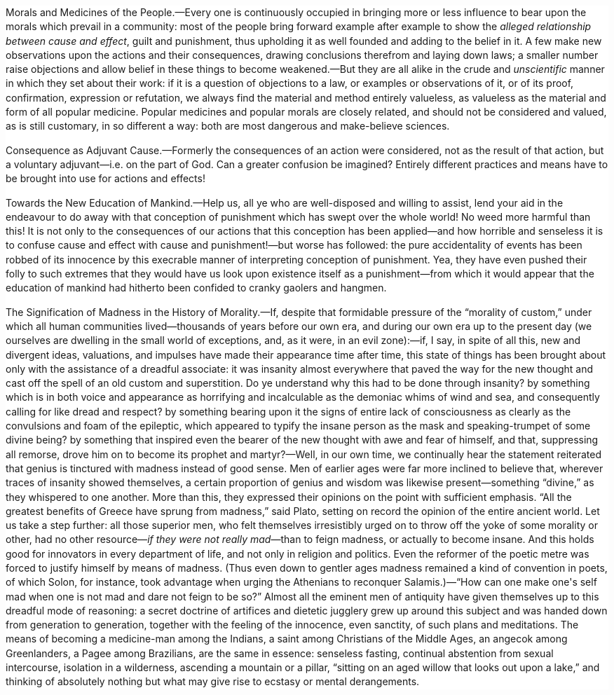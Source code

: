 Morals and Medicines of the People.—Every one is continuously occupied in bringing more or less influence to bear upon the morals which prevail in a community: most of the people bring forward example after example to show the _alleged relationship between cause and effect_, guilt and punishment, thus upholding it as well founded and adding to the belief in it. A few make new observations upon the actions and their consequences, drawing conclusions therefrom and laying down laws; a smaller number raise objections and allow belief in these things to become weakened.—But they are all alike in the crude and _unscientific_ manner in which they set about their work: if it is a question of objections to a law, or examples or   observations of it, or of its proof, confirmation, expression or refutation, we always find the material and method entirely valueless, as valueless as the material and form of all popular medicine. Popular medicines and popular morals are closely related, and should not be considered and valued, as is still customary, in so different a way: both are most dangerous and make-believe sciences.

Consequence as Adjuvant Cause.—Formerly the consequences of an action were considered, not as the result of that action, but a voluntary adjuvant—i.e. on the part of God. Can a greater confusion be imagined? Entirely different practices and means have to be brought into use for actions and effects!

Towards the New Education of Mankind.—Help us, all ye who are well-disposed and willing to assist, lend your aid in the endeavour to do away with that conception of punishment which has swept over the whole world! No weed more harmful than this! It is not only to the consequences of our actions that this conception has been applied—and how horrible and senseless it is to confuse cause and effect with cause and punishment!—but worse has followed: the pure accidentality of events has been robbed of its innocence by this execrable manner of interpreting conception of punishment. Yea, they have even pushed their folly to such extremes   that they would have us look upon existence itself as a punishment—from which it would appear that the education of mankind had hitherto been confided to cranky gaolers and hangmen.

The Signification of Madness in the History of Morality.—If, despite that formidable pressure of the “morality of custom,” under which all human communities lived—thousands of years before our own era, and during our own era up to the present day (we ourselves are dwelling in the small world of exceptions, and, as it were, in an evil zone):—if, I say, in spite of all this, new and divergent ideas, valuations, and impulses have made their appearance time after time, this state of things has been brought about only with the assistance of a dreadful associate: it was insanity almost everywhere that paved the way for the new thought and cast off the spell of an old custom and superstition. Do ye understand why this had to be done through insanity? by something which is in both voice and appearance as horrifying and incalculable as the demoniac whims of wind and sea, and consequently calling for like dread and respect? by something bearing upon it the signs of entire lack of consciousness as clearly as the convulsions and foam of the epileptic, which appeared to typify the insane person as the mask and speaking-trumpet of some divine being? by something that inspired even the bearer of the new thought with awe and fear of himself, and that, suppressing all remorse, drove   him on to become its prophet and martyr?—Well, in our own time, we continually hear the statement reiterated that genius is tinctured with madness instead of good sense. Men of earlier ages were far more inclined to believe that, wherever traces of insanity showed themselves, a certain proportion of genius and wisdom was likewise present—something “divine,” as they whispered to one another. More than this, they expressed their opinions on the point with sufficient emphasis. “All the greatest benefits of Greece have sprung from madness,” said Plato, setting on record the opinion of the entire ancient world. Let us take a step further: all those superior men, who felt themselves irresistibly urged on to throw off the yoke of some morality or other, had no other resource—_if they were not really mad_—than to feign madness, or actually to become insane. And this holds good for innovators in every department of life, and not only in religion and politics. Even the reformer of the poetic metre was forced to justify himself by means of madness. (Thus even down to gentler ages madness remained a kind of convention in poets, of which Solon, for instance, took advantage when urging the Athenians to reconquer Salamis.)—“How can one make one's self mad when one is not mad and dare not feign to be so?” Almost all the eminent men of antiquity have given themselves up to this dreadful mode of reasoning: a secret doctrine of artifices and dietetic jugglery grew up around this subject and was handed down from generation to generation, together with the feeling of the innocence, even sanctity, of such plans and meditations. The means of becoming   a medicine-man among the Indians, a saint among Christians of the Middle Ages, an angecok among Greenlanders, a Pagee among Brazilians, are the same in essence: senseless fasting, continual abstention from sexual intercourse, isolation in a wilderness, ascending a mountain or a pillar, “sitting on an aged willow that looks out upon a lake,” and thinking of absolutely nothing but what may give rise to ecstasy or mental derangements.
